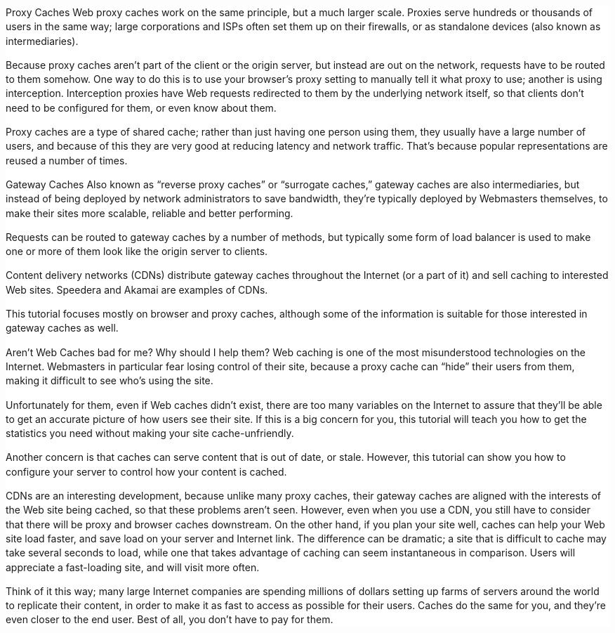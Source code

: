 Proxy Caches
Web proxy caches work on the same principle, but a much larger scale. Proxies serve hundreds or thousands of users in the same way; large corporations and ISPs often set them up on their firewalls, or as standalone devices (also known as intermediaries).

Because proxy caches aren’t part of the client or the origin server, but instead are out on the network, requests have to be routed to them somehow. One way to do this is to use your browser’s proxy setting to manually tell it what proxy to use; another is using interception. Interception proxies have Web requests redirected to them by the underlying network itself, so that clients don’t need to be configured for them, or even know about them.

Proxy caches are a type of shared cache; rather than just having one person using them, they usually have a large number of users, and because of this they are very good at reducing latency and network traffic. That’s because popular representations are reused a number of times.

Gateway Caches
Also known as “reverse proxy caches” or “surrogate caches,” gateway caches are also intermediaries, but instead of being deployed by network administrators to save bandwidth, they’re typically deployed by Webmasters themselves, to make their sites more scalable, reliable and better performing.

Requests can be routed to gateway caches by a number of methods, but typically some form of load balancer is used to make one or more of them look like the origin server to clients.

Content delivery networks (CDNs) distribute gateway caches throughout the Internet (or a part of it) and sell caching to interested Web sites. Speedera and Akamai are examples of CDNs.

This tutorial focuses mostly on browser and proxy caches, although some of the information is suitable for those interested in gateway caches as well.

Aren’t Web Caches bad for me? Why should I help them?
Web caching is one of the most misunderstood technologies on the Internet. Webmasters in particular fear losing control of their site, because a proxy cache can “hide” their users from them, making it difficult to see who’s using the site.

Unfortunately for them, even if Web caches didn’t exist, there are too many variables on the Internet to assure that they’ll be able to get an accurate picture of how users see their site. If this is a big concern for you, this tutorial will teach you how to get the statistics you need without making your site cache-unfriendly.

Another concern is that caches can serve content that is out of date, or stale. However, this tutorial can show you how to configure your server to control how your content is cached.

CDNs are an interesting development, because unlike many proxy caches, their gateway caches are aligned with the interests of the Web site being cached, so that these problems aren’t seen. However, even when you use a CDN, you still have to consider that there will be proxy and browser caches downstream.
On the other hand, if you plan your site well, caches can help your Web site load faster, and save load on your server and Internet link. The difference can be dramatic; a site that is difficult to cache may take several seconds to load, while one that takes advantage of caching can seem instantaneous in comparison. Users will appreciate a fast-loading site, and will visit more often.

Think of it this way; many large Internet companies are spending millions of dollars setting up farms of servers around the world to replicate their content, in order to make it as fast to access as possible for their users. Caches do the same for you, and they’re even closer to the end user. Best of all, you don’t have to pay for them.
